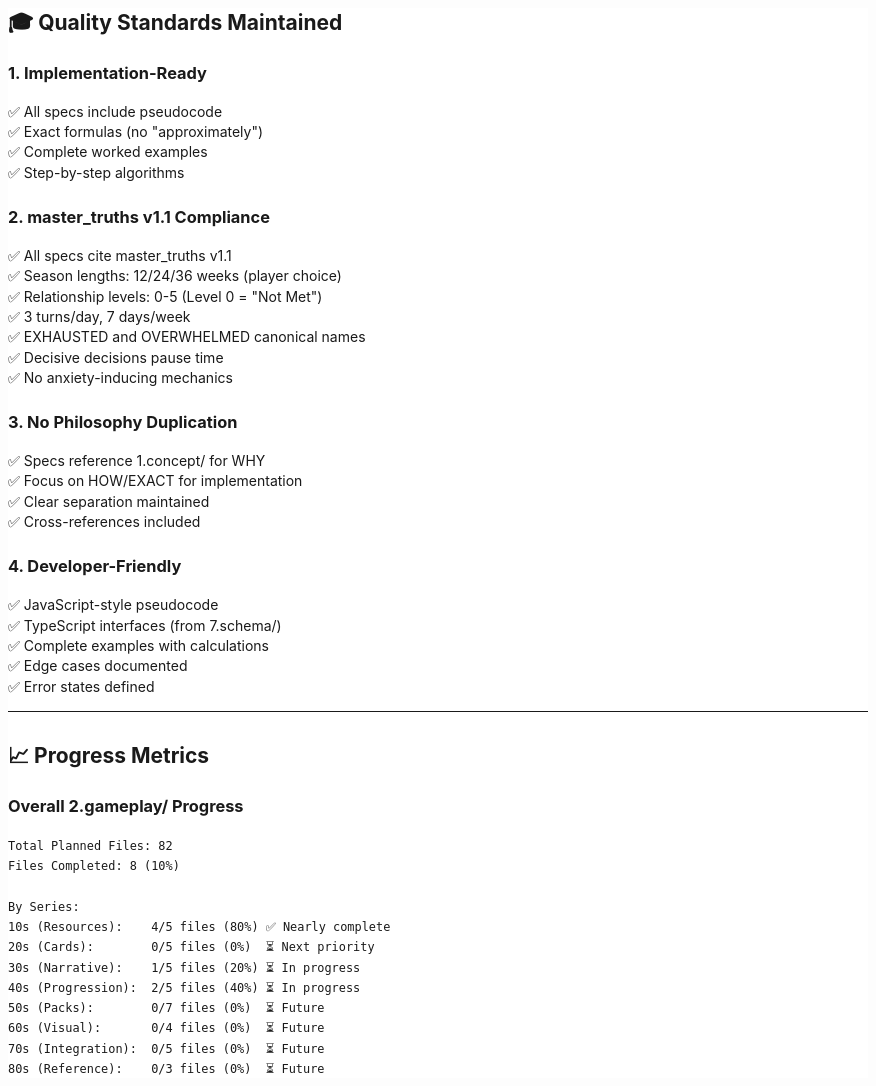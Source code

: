 
## 🎓 Quality Standards Maintained

### 1. Implementation-Ready
✅ All specs include pseudocode  
✅ Exact formulas (no "approximately")  
✅ Complete worked examples  
✅ Step-by-step algorithms  

### 2. master_truths v1.1 Compliance
✅ All specs cite master_truths v1.1  
✅ Season lengths: 12/24/36 weeks (player choice)  
✅ Relationship levels: 0-5 (Level 0 = "Not Met")  
✅ 3 turns/day, 7 days/week  
✅ EXHAUSTED and OVERWHELMED canonical names  
✅ Decisive decisions pause time  
✅ No anxiety-inducing mechanics  

### 3. No Philosophy Duplication
✅ Specs reference 1.concept/ for WHY  
✅ Focus on HOW/EXACT for implementation  
✅ Clear separation maintained  
✅ Cross-references included  

### 4. Developer-Friendly
✅ JavaScript-style pseudocode  
✅ TypeScript interfaces (from 7.schema/)  
✅ Complete examples with calculations  
✅ Edge cases documented  
✅ Error states defined  

---

## 📈 Progress Metrics

### Overall 2.gameplay/ Progress
```
Total Planned Files: 82
Files Completed: 8 (10%)

By Series:
10s (Resources):    4/5 files (80%) ✅ Nearly complete
20s (Cards):        0/5 files (0%)  ⏳ Next priority
30s (Narrative):    1/5 files (20%) ⏳ In progress
40s (Progression):  2/5 files (40%) ⏳ In progress
50s (Packs):        0/7 files (0%)  ⏳ Future
60s (Visual):       0/4 files (0%)  ⏳ Future
70s (Integration):  0/5 files (0%)  ⏳ Future
80s (Reference):    0/3 files (0%)  ⏳ Future
```
